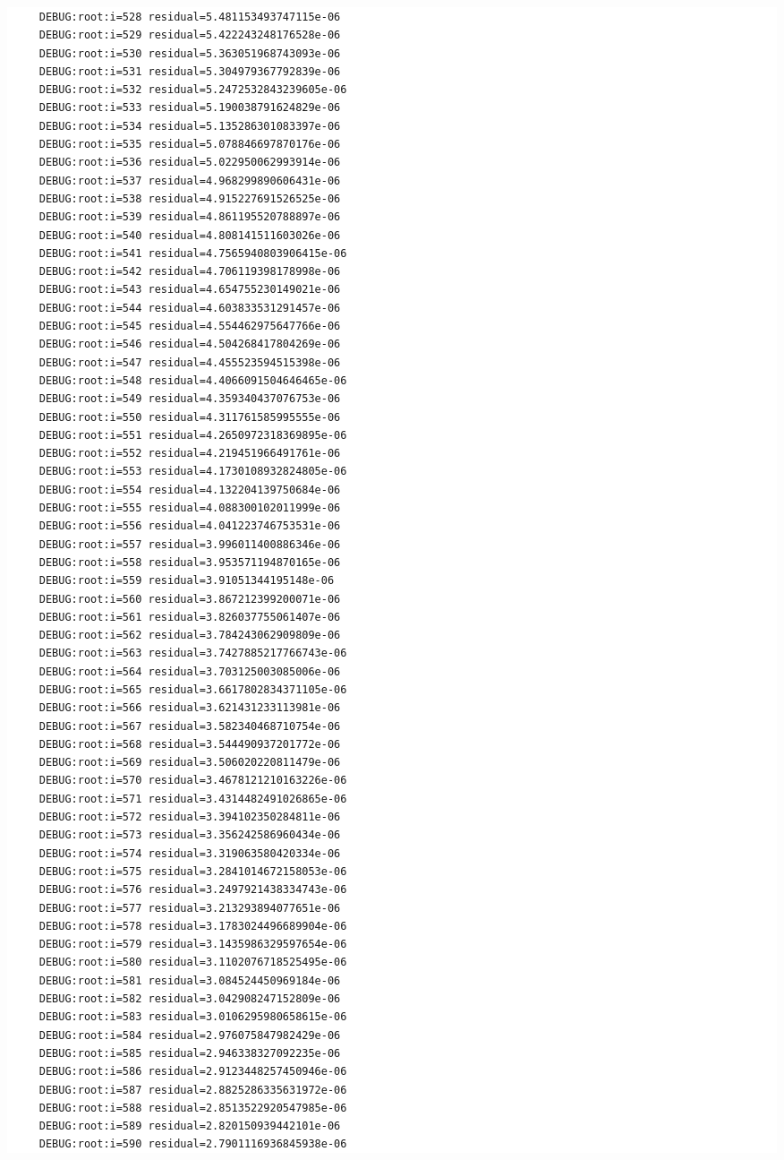    ```
        DEBUG:root:i=528 residual=5.481153493747115e-06
        DEBUG:root:i=529 residual=5.422243248176528e-06
        DEBUG:root:i=530 residual=5.363051968743093e-06
        DEBUG:root:i=531 residual=5.304979367792839e-06
        DEBUG:root:i=532 residual=5.2472532843239605e-06
        DEBUG:root:i=533 residual=5.190038791624829e-06
        DEBUG:root:i=534 residual=5.135286301083397e-06
        DEBUG:root:i=535 residual=5.078846697870176e-06
        DEBUG:root:i=536 residual=5.022950062993914e-06
        DEBUG:root:i=537 residual=4.968299890606431e-06
        DEBUG:root:i=538 residual=4.915227691526525e-06
        DEBUG:root:i=539 residual=4.861195520788897e-06
        DEBUG:root:i=540 residual=4.808141511603026e-06
        DEBUG:root:i=541 residual=4.7565940803906415e-06
        DEBUG:root:i=542 residual=4.706119398178998e-06
        DEBUG:root:i=543 residual=4.654755230149021e-06
        DEBUG:root:i=544 residual=4.603833531291457e-06
        DEBUG:root:i=545 residual=4.554462975647766e-06
        DEBUG:root:i=546 residual=4.504268417804269e-06
        DEBUG:root:i=547 residual=4.455523594515398e-06
        DEBUG:root:i=548 residual=4.4066091504646465e-06
        DEBUG:root:i=549 residual=4.359340437076753e-06
        DEBUG:root:i=550 residual=4.311761585995555e-06
        DEBUG:root:i=551 residual=4.2650972318369895e-06
        DEBUG:root:i=552 residual=4.219451966491761e-06
        DEBUG:root:i=553 residual=4.1730108932824805e-06
        DEBUG:root:i=554 residual=4.132204139750684e-06
        DEBUG:root:i=555 residual=4.088300102011999e-06
        DEBUG:root:i=556 residual=4.041223746753531e-06
        DEBUG:root:i=557 residual=3.996011400886346e-06
        DEBUG:root:i=558 residual=3.953571194870165e-06
        DEBUG:root:i=559 residual=3.91051344195148e-06
        DEBUG:root:i=560 residual=3.867212399200071e-06
        DEBUG:root:i=561 residual=3.826037755061407e-06
        DEBUG:root:i=562 residual=3.784243062909809e-06
        DEBUG:root:i=563 residual=3.7427885217766743e-06
        DEBUG:root:i=564 residual=3.703125003085006e-06
        DEBUG:root:i=565 residual=3.6617802834371105e-06
        DEBUG:root:i=566 residual=3.621431233113981e-06
        DEBUG:root:i=567 residual=3.582340468710754e-06
        DEBUG:root:i=568 residual=3.544490937201772e-06
        DEBUG:root:i=569 residual=3.506020220811479e-06
        DEBUG:root:i=570 residual=3.4678121210163226e-06
        DEBUG:root:i=571 residual=3.4314482491026865e-06
        DEBUG:root:i=572 residual=3.394102350284811e-06
        DEBUG:root:i=573 residual=3.356242586960434e-06
        DEBUG:root:i=574 residual=3.319063580420334e-06
        DEBUG:root:i=575 residual=3.2841014672158053e-06
        DEBUG:root:i=576 residual=3.2497921438334743e-06
        DEBUG:root:i=577 residual=3.213293894077651e-06
        DEBUG:root:i=578 residual=3.1783024496689904e-06
        DEBUG:root:i=579 residual=3.1435986329597654e-06
        DEBUG:root:i=580 residual=3.1102076718525495e-06
        DEBUG:root:i=581 residual=3.084524450969184e-06
        DEBUG:root:i=582 residual=3.042908247152809e-06
        DEBUG:root:i=583 residual=3.0106295980658615e-06
        DEBUG:root:i=584 residual=2.976075847982429e-06
        DEBUG:root:i=585 residual=2.946338327092235e-06
        DEBUG:root:i=586 residual=2.9123448257450946e-06
        DEBUG:root:i=587 residual=2.8825286335631972e-06
        DEBUG:root:i=588 residual=2.8513522920547985e-06
        DEBUG:root:i=589 residual=2.820150939442101e-06
        DEBUG:root:i=590 residual=2.7901116936845938e-06
   ```